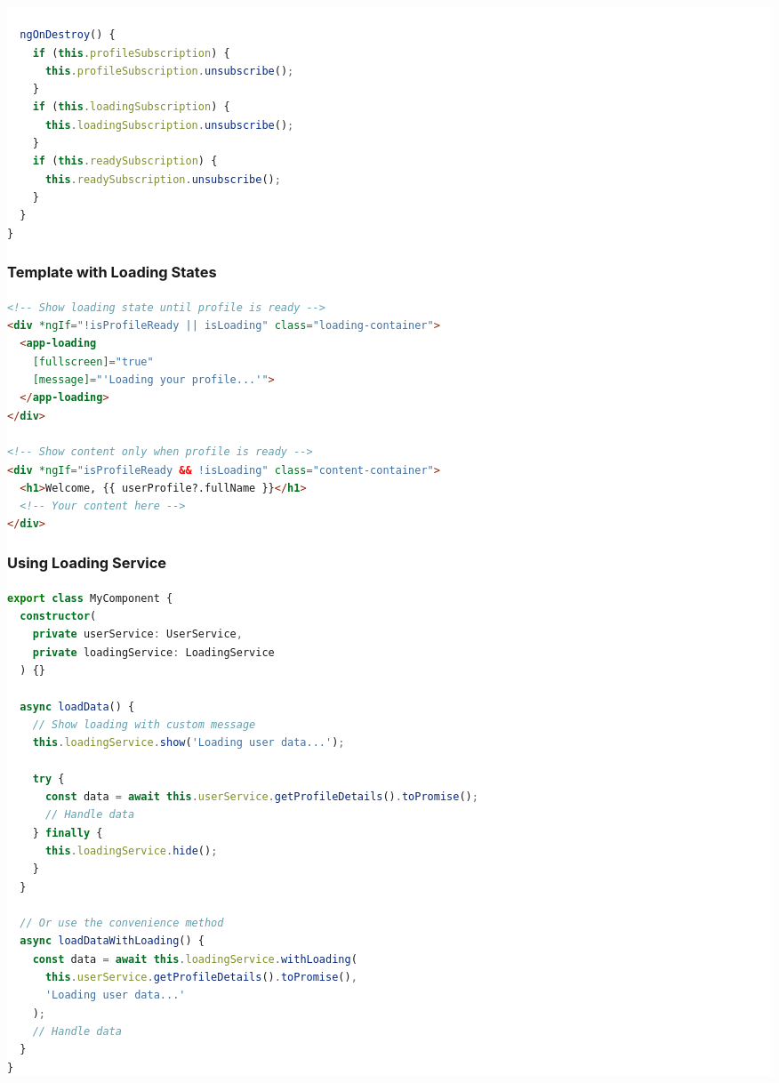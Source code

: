 ```typescript

  ngOnDestroy() {
    if (this.profileSubscription) {
      this.profileSubscription.unsubscribe();
    }
    if (this.loadingSubscription) {
      this.loadingSubscription.unsubscribe();
    }
    if (this.readySubscription) {
      this.readySubscription.unsubscribe();
    }
  }
}
```

### Template with Loading States

```html
<!-- Show loading state until profile is ready -->
<div *ngIf="!isProfileReady || isLoading" class="loading-container">
  <app-loading 
    [fullscreen]="true" 
    [message]="'Loading your profile...'">
  </app-loading>
</div>

<!-- Show content only when profile is ready -->
<div *ngIf="isProfileReady && !isLoading" class="content-container">
  <h1>Welcome, {{ userProfile?.fullName }}</h1>
  <!-- Your content here -->
</div>
```

### Using Loading Service

```typescript
export class MyComponent {
  constructor(
    private userService: UserService,
    private loadingService: LoadingService
  ) {}

  async loadData() {
    // Show loading with custom message
    this.loadingService.show('Loading user data...');
    
    try {
      const data = await this.userService.getProfileDetails().toPromise();
      // Handle data
    } finally {
      this.loadingService.hide();
    }
  }

  // Or use the convenience method
  async loadDataWithLoading() {
    const data = await this.loadingService.withLoading(
      this.userService.getProfileDetails().toPromise(),
      'Loading user data...'
    );
    // Handle data
  }
}
```
